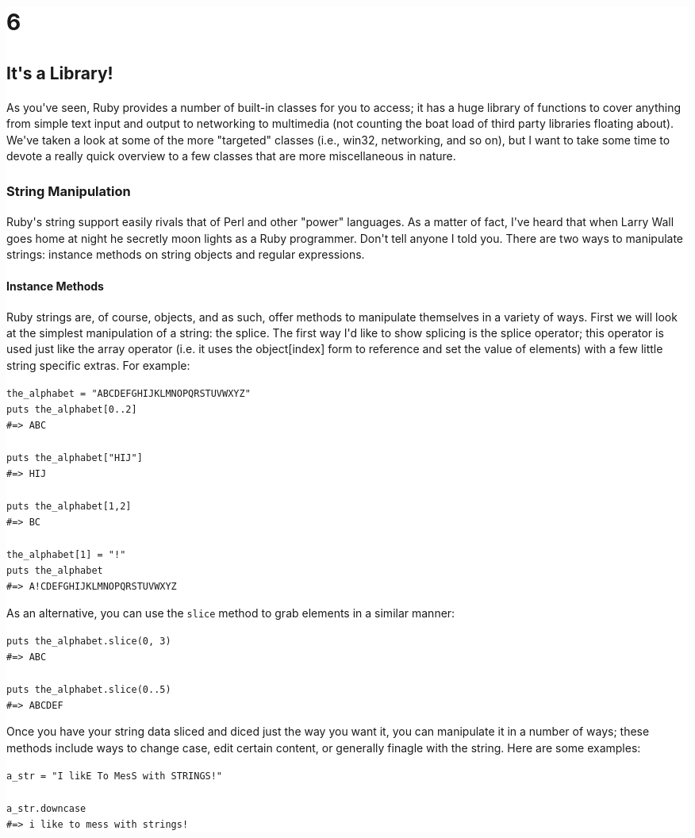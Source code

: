 # 6

## It's a Library!

As you've seen, Ruby provides a number of built-in classes for you to access; it has a huge library of functions to cover anything from simple text input and output to networking to multimedia (not counting the boat load of third party libraries floating about). We've taken a look at some of the more "targeted" classes (i.e., win32, networking, and so on), but I want to take some time to devote a really quick overview to a few classes that are more miscellaneous in nature.

### String Manipulation

Ruby's string support easily rivals that of Perl and other "power" languages. As a matter of fact, I've heard that when Larry Wall goes home at night he secretly moon lights as a Ruby programmer. Don't tell anyone I told you. There are two ways to manipulate strings: instance methods on string objects and regular expressions.

#### Instance Methods

Ruby strings are, of course, objects, and as such, offer methods to manipulate themselves in a variety of ways. First we will look at the simplest manipulation of a string: the splice. The first way I'd like to show splicing is the splice operator; this operator is used just like the array operator (i.e. it uses the object[index] form to reference and set the value of elements) with a few little string specific extras. For example:

    the_alphabet = "ABCDEFGHIJKLMNOPQRSTUVWXYZ"
    puts the_alphabet[0..2]
    #=> ABC
     
    puts the_alphabet["HIJ"]
    #=> HIJ
     
    puts the_alphabet[1,2]
    #=> BC
     
    the_alphabet[1] = "!"
    puts the_alphabet
    #=> A!CDEFGHIJKLMNOPQRSTUVWXYZ

As an alternative, you can use the `slice` method to grab elements in a similar manner:

    puts the_alphabet.slice(0, 3)
    #=> ABC
     
    puts the_alphabet.slice(0..5)
    #=> ABCDEF

Once you have your string data sliced and diced just the way you want it, you can manipulate it in a number of ways; these methods include ways to change case, edit certain content, or generally finagle with the string. Here are some examples:

    a_str = "I likE To MesS with STRINGS!"
     
    a_str.downcase
    #=> i like to mess with strings!
     